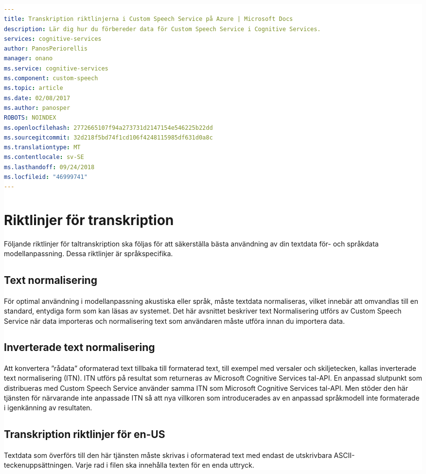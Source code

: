 ```yaml
---
title: Transkription riktlinjerna i Custom Speech Service på Azure | Microsoft Docs
description: Lär dig hur du förbereder data för Custom Speech Service i Cognitive Services.
services: cognitive-services
author: PanosPeriorellis
manager: onano
ms.service: cognitive-services
ms.component: custom-speech
ms.topic: article
ms.date: 02/08/2017
ms.author: panosper
ROBOTS: NOINDEX
ms.openlocfilehash: 2772665107f94a273731d2147154e546225b22dd
ms.sourcegitcommit: 32d218f5bd74f1cd106f4248115985df631d0a8c
ms.translationtype: MT
ms.contentlocale: sv-SE
ms.lasthandoff: 09/24/2018
ms.locfileid: "46999741"
---
```

# <a name="transcription-guidelines"></a>Riktlinjer för transkription
Följande riktlinjer för taltranskription ska följas för att säkerställa bästa användning av din textdata för- och språkdata modellanpassning. Dessa riktlinjer är språkspecifika.

## <a name="text-normalization"></a>Text normalisering

För optimal användning i modellanpassning akustiska eller språk, måste textdata normaliseras, vilket innebär att omvandlas till en standard, entydiga form som kan läsas av systemet. Det här avsnittet beskriver text Normalisering utförs av Custom Speech Service när data importeras och normalisering text som användaren måste utföra innan du importera data.

## <a name="inverse-text-normalization"></a>Inverterade text normalisering

Att konvertera ”rådata” oformaterad text tillbaka till formaterad text, till exempel med versaler och skiljetecken, kallas inverterade text normalisering (ITN). ITN utförs på resultat som returneras av Microsoft Cognitive Services tal-API. En anpassad slutpunkt som distribueras med Custom Speech Service använder samma ITN som Microsoft Cognitive Services tal-API. Men stöder den här tjänsten för närvarande inte anpassade ITN så att nya villkoren som introducerades av en anpassad språkmodell inte formaterade i igenkänning av resultaten.

## <a name="transcription-guidelines-for-en-us"></a>Transkription riktlinjer för en-US

Textdata som överförs till den här tjänsten måste skrivas i oformaterad text med endast de utskrivbara ASCII-teckenuppsättningen. Varje rad i filen ska innehålla texten för en enda uttryck.
